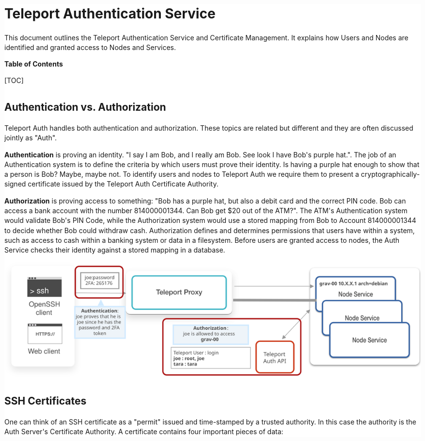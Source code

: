 # Teleport Authentication Service

This document outlines the Teleport Authentication Service and Certificate
Management. It explains how Users and Nodes are identified and granted access to
Nodes and Services.

**Table of Contents**

[TOC]

## Authentication vs. Authorization

Teleport Auth handles both authentication and authorization. These topics are
related but different and they are often discussed jointly as "Auth".

**Authentication** is proving an identity. "I say I am Bob, and I really am Bob.
See look I have Bob's purple hat.". The job of an Authentication system is to
define the criteria by which users must prove their identity. Is having a purple
hat enough to show that a person is Bob? Maybe, maybe not. To identify users and
nodes to Teleport Auth we require them to present a cryptographically-signed
certificate issued by the Teleport Auth Certificate Authority.

**Authorization** is proving access to something: "Bob has a purple hat, but
also a debit card and the correct PIN code. Bob can access a bank account with
the number 814000001344. Can Bob get $20 out of the ATM?". The ATM's
Authentication system would validate Bob's PIN Code, while the Authorization
system would use a stored mapping from Bob to Account 814000001344 to decide
whether Bob could withdraw cash. Authorization defines and determines
permissions that users have within a system, such as access to cash within a
banking system or data in a filesystem. Before users are granted access to
nodes, the Auth Service checks their identity against a stored mapping in a
database.

![Authentication and Authorization](../img/authn_authz.svg)

## SSH Certificates

One can think of an SSH certificate as a "permit" issued and time-stamped by a
trusted authority. In this case the authority is the Auth Server's Certificate
Authority. A certificate contains four important pieces of data:
